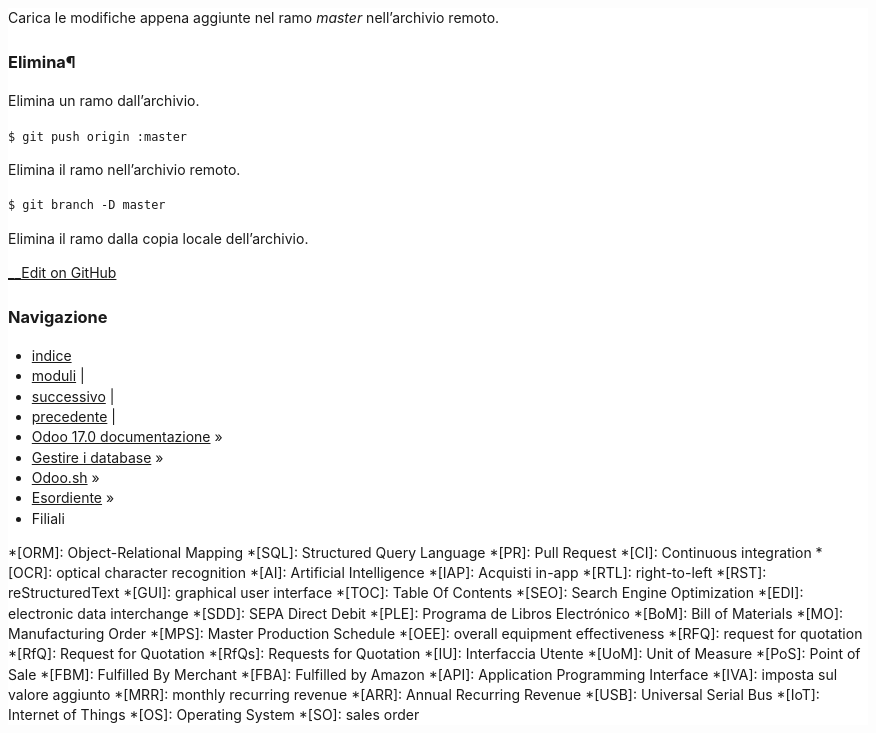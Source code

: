 Carica le modifiche appena aggiunte nel ramo _master_ nell’archivio remoto.

### Elimina¶

Elimina un ramo dall’archivio.
    
    
    $ git push origin :master
    

Elimina il ramo nell’archivio remoto.
    
    
    $ git branch -D master
    

Elimina il ramo dalla copia locale dell’archivio.

[ __Edit on GitHub](https://github.com/odoo/documentation/edit/17.0/content/administration/odoo_sh/getting_started/branches.rst)

### Navigazione

  * [indice](../../../genindex.html "Indice generale")
  * [moduli](../../../py-modindex.html "Indice del modulo Python") |
  * [successivo](builds.html "Build") |
  * [precedente](create.html "Creare un progetto") |
  * [Odoo 17.0 documentazione](../../../index-2.html) »
  * [Gestire i database](../../../administration.html) »
  * [Odoo.sh](../../odoo_sh.html) »
  * [Esordiente](../getting_started.html) »
  * Filiali


  *[ORM]: Object-Relational Mapping
  *[SQL]: Structured Query Language
  *[PR]: Pull Request
  *[CI]: Continuous integration
  *[OCR]: optical character recognition
  *[AI]: Artificial Intelligence
  *[IAP]: Acquisti in-app
  *[RTL]: right-to-left
  *[RST]: reStructuredText
  *[GUI]: graphical user interface
  *[TOC]: Table Of Contents
  *[SEO]: Search Engine Optimization
  *[EDI]: electronic data interchange
  *[SDD]: SEPA Direct Debit
  *[PLE]: Programa de Libros Electrónico
  *[BoM]: Bill of Materials
  *[MO]: Manufacturing Order
  *[MPS]: Master Production Schedule
  *[OEE]: overall equipment effectiveness
  *[RFQ]: request for quotation
  *[RfQ]: Request for Quotation
  *[RfQs]: Requests for Quotation
  *[IU]: Interfaccia Utente
  *[UoM]: Unit of Measure
  *[PoS]: Point of Sale
  *[FBM]: Fulfilled By Merchant
  *[FBA]: Fulfilled by Amazon
  *[API]: Application Programming Interface
  *[IVA]: imposta sul valore aggiunto
  *[MRR]: monthly recurring revenue
  *[ARR]: Annual Recurring Revenue
  *[USB]: Universal Serial Bus
  *[IoT]: Internet of Things
  *[OS]: Operating System
  *[SO]: sales order